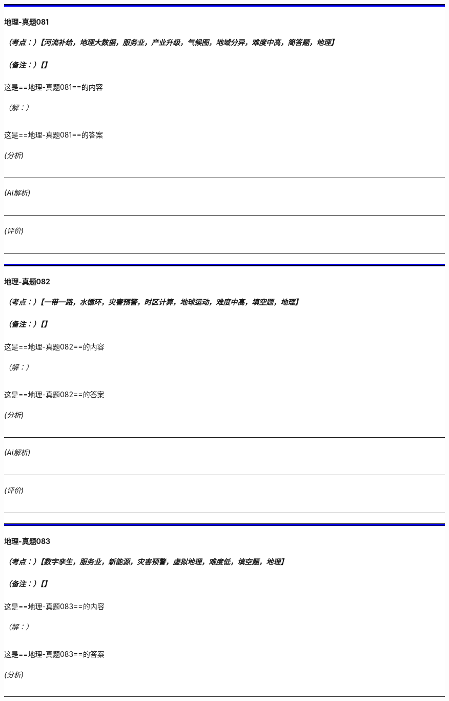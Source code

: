 
<hr style="background-color: blue; border-top: 4px double #000; margin: 20px 0;">

#### 地理-真题081
##### （考点：）【河流补给，地理大数据，服务业，产业升级，气候图，地域分异，难度中高，简答题，地理】
##### （备注：）【】
这是==地理-真题081==的内容

###### （解：）
这是==地理-真题081==的答案


###### (分析)
---

###### (Ai解析)
---

###### (评价)
---


<hr style="background-color: blue; border-top: 4px double #000; margin: 20px 0;">

#### 地理-真题082
##### （考点：）【一带一路，水循环，灾害预警，时区计算，地球运动，难度中高，填空题，地理】
##### （备注：）【】
这是==地理-真题082==的内容

###### （解：）
这是==地理-真题082==的答案


###### (分析)
---

###### (Ai解析)
---

###### (评价)
---


<hr style="background-color: blue; border-top: 4px double #000; margin: 20px 0;">

#### 地理-真题083
##### （考点：）【数字孪生，服务业，新能源，灾害预警，虚拟地理，难度低，填空题，地理】
##### （备注：）【】
这是==地理-真题083==的内容

###### （解：）
这是==地理-真题083==的答案


###### (分析)
---
